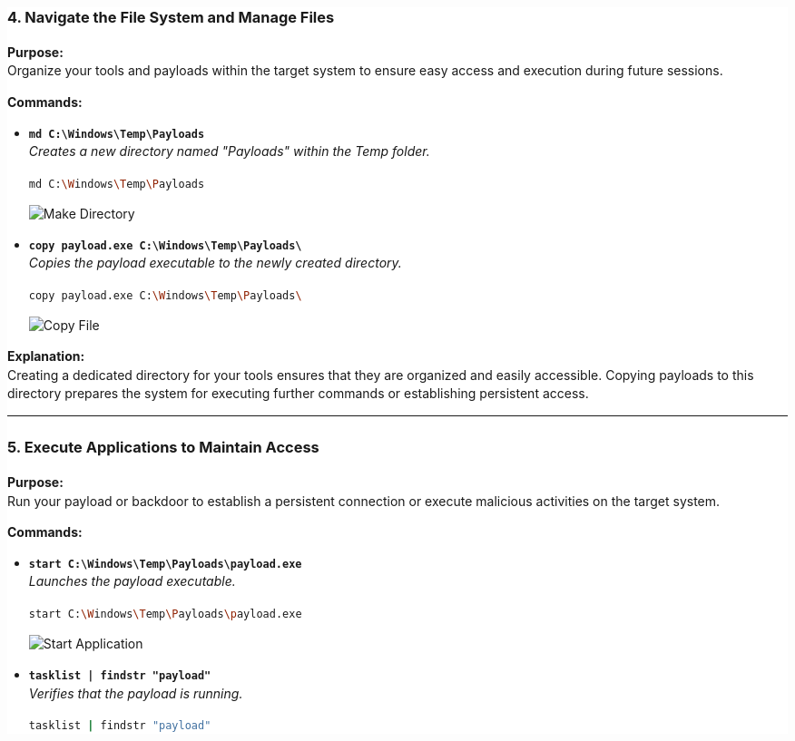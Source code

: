 
### **4. Navigate the File System and Manage Files**

**Purpose:**  
Organize your tools and payloads within the target system to ensure easy access and execution during future sessions.

**Commands:**

- **`md C:\Windows\Temp\Payloads`**  
  *Creates a new directory named "Payloads" within the Temp folder.*

  ```bash
  md C:\Windows\Temp\Payloads
  ```

  ![Make Directory](https://github.com/4GeeksAcademy/cybersecurity-syllabus/blob/main/assets/buffer_mkdir.png?raw=true)

- **`copy payload.exe C:\Windows\Temp\Payloads\`**  
  *Copies the payload executable to the newly created directory.*

  ```bash
  copy payload.exe C:\Windows\Temp\Payloads\
  ```

  ![Copy File](https://github.com/4GeeksAcademy/cybersecurity-syllabus/blob/main/assets/buffer_copy.png?raw=true)

**Explanation:**  
Creating a dedicated directory for your tools ensures that they are organized and easily accessible. Copying payloads to this directory prepares the system for executing further commands or establishing persistent access.

---

### **5. Execute Applications to Maintain Access**

**Purpose:**  
Run your payload or backdoor to establish a persistent connection or execute malicious activities on the target system.

**Commands:**

- **`start C:\Windows\Temp\Payloads\payload.exe`**  
  *Launches the payload executable.*

  ```bash
  start C:\Windows\Temp\Payloads\payload.exe
  ```

  ![Start Application](https://github.com/4GeeksAcademy/cybersecurity-syllabus/blob/main/assets/buffer_start.png?raw=true)

- **`tasklist | findstr "payload"`**  
  *Verifies that the payload is running.*

  ```bash
  tasklist | findstr "payload"
  ```
